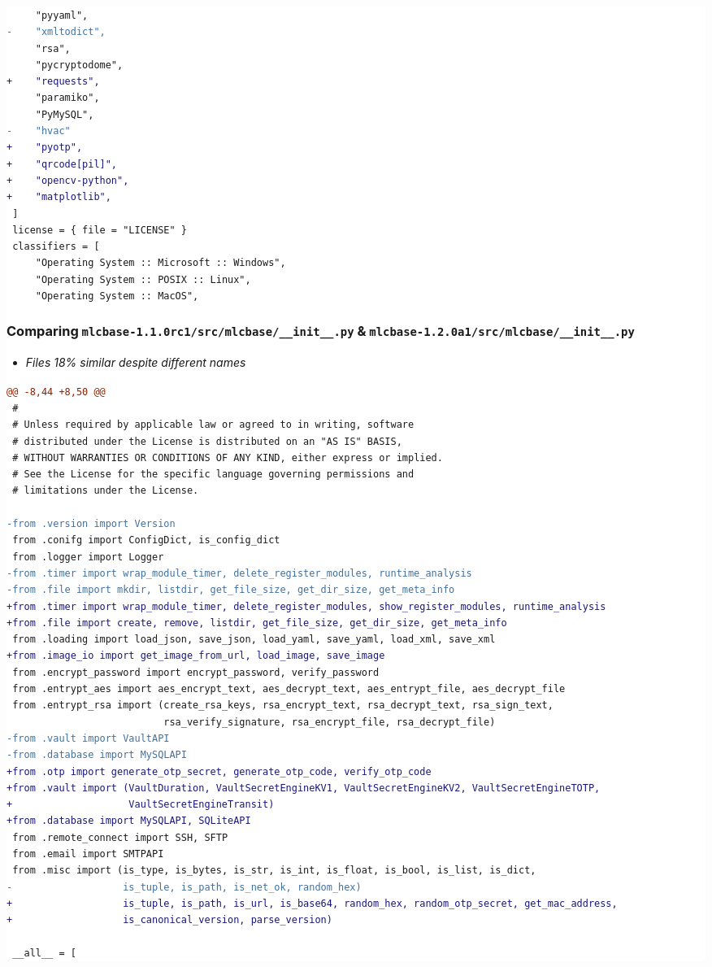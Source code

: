 ```diff
     "pyyaml",
-    "xmltodict",
     "rsa",
     "pycryptodome",
+    "requests",
     "paramiko",
     "PyMySQL",
-    "hvac"
+    "pyotp",
+    "qrcode[pil]",
+    "opencv-python",
+    "matplotlib",
 ]
 license = { file = "LICENSE" }
 classifiers = [
     "Operating System :: Microsoft :: Windows",
     "Operating System :: POSIX :: Linux",
     "Operating System :: MacOS",
```

### Comparing `mlcbase-1.1.0rc1/src/mlcbase/__init__.py` & `mlcbase-1.2.0a1/src/mlcbase/__init__.py`

 * *Files 18% similar despite different names*

```diff
@@ -8,44 +8,50 @@
 # 
 # Unless required by applicable law or agreed to in writing, software
 # distributed under the License is distributed on an "AS IS" BASIS,
 # WITHOUT WARRANTIES OR CONDITIONS OF ANY KIND, either express or implied.
 # See the License for the specific language governing permissions and
 # limitations under the License.
 
-from .version import Version
 from .conifg import ConfigDict, is_config_dict
 from .logger import Logger
-from .timer import wrap_module_timer, delete_register_modules, runtime_analysis
-from .file import mkdir, listdir, get_file_size, get_dir_size, get_meta_info
+from .timer import wrap_module_timer, delete_register_modules, show_register_modules, runtime_analysis
+from .file import create, remove, listdir, get_file_size, get_dir_size, get_meta_info
 from .loading import load_json, save_json, load_yaml, save_yaml, load_xml, save_xml
+from .image_io import get_image_from_url, load_image, save_image
 from .encrypt_password import encrypt_password, verify_password
 from .entrypt_aes import aes_encrypt_text, aes_decrypt_text, aes_entrypt_file, aes_decrypt_file
 from .entrypt_rsa import (create_rsa_keys, rsa_encrypt_text, rsa_decrypt_text, rsa_sign_text,
                           rsa_verify_signature, rsa_encrypt_file, rsa_decrypt_file)
-from .vault import VaultAPI
-from .database import MySQLAPI
+from .otp import generate_otp_secret, generate_otp_code, verify_otp_code
+from .vault import (VaultDuration, VaultSecretEngineKV1, VaultSecretEngineKV2, VaultSecretEngineTOTP, 
+                    VaultSecretEngineTransit)
+from .database import MySQLAPI, SQLiteAPI
 from .remote_connect import SSH, SFTP
 from .email import SMTPAPI
 from .misc import (is_type, is_bytes, is_str, is_int, is_float, is_bool, is_list, is_dict,
-                   is_tuple, is_path, is_net_ok, random_hex)
+                   is_tuple, is_path, is_url, is_base64, random_hex, random_otp_secret, get_mac_address,
+                   is_canonical_version, parse_version)
 
 __all__ = [
```